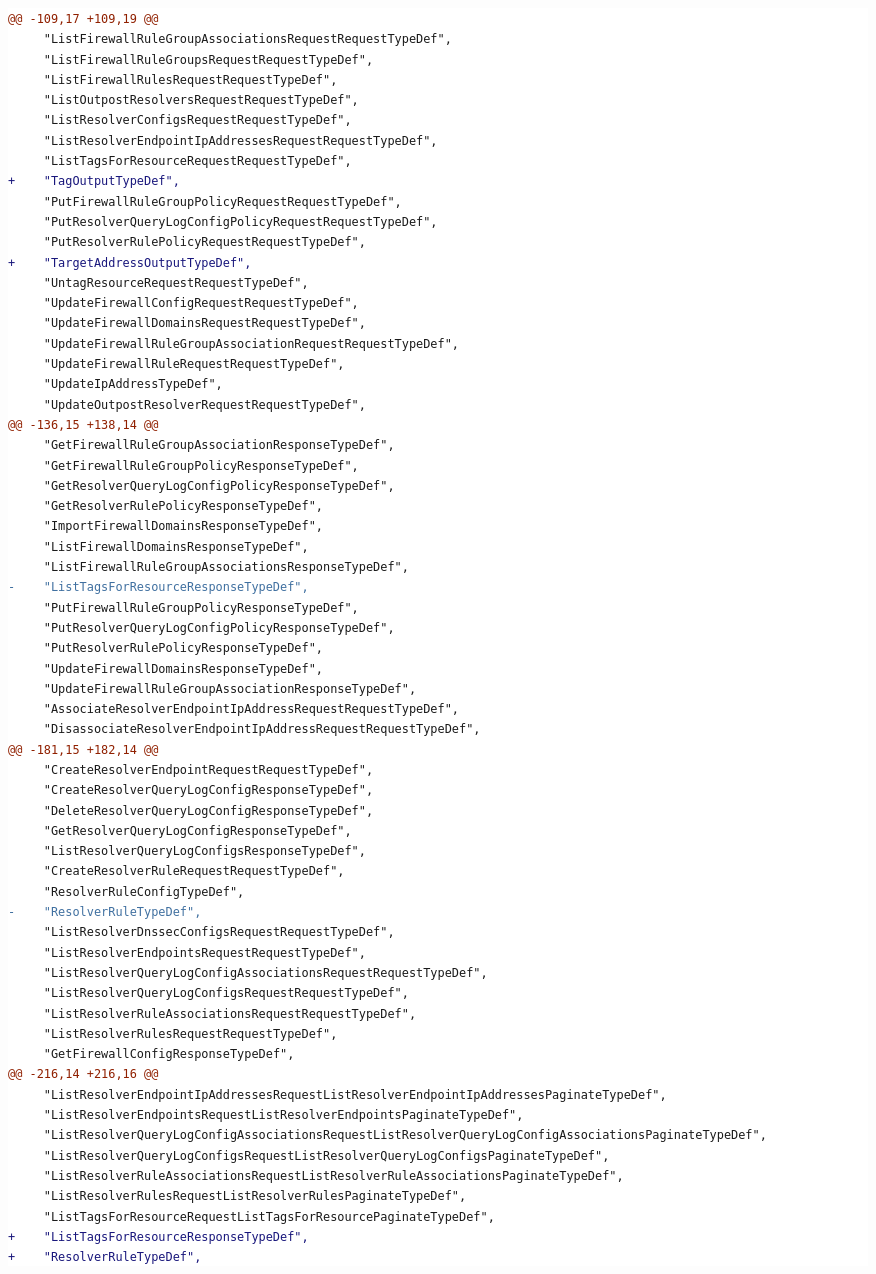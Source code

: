 ```diff
@@ -109,17 +109,19 @@
     "ListFirewallRuleGroupAssociationsRequestRequestTypeDef",
     "ListFirewallRuleGroupsRequestRequestTypeDef",
     "ListFirewallRulesRequestRequestTypeDef",
     "ListOutpostResolversRequestRequestTypeDef",
     "ListResolverConfigsRequestRequestTypeDef",
     "ListResolverEndpointIpAddressesRequestRequestTypeDef",
     "ListTagsForResourceRequestRequestTypeDef",
+    "TagOutputTypeDef",
     "PutFirewallRuleGroupPolicyRequestRequestTypeDef",
     "PutResolverQueryLogConfigPolicyRequestRequestTypeDef",
     "PutResolverRulePolicyRequestRequestTypeDef",
+    "TargetAddressOutputTypeDef",
     "UntagResourceRequestRequestTypeDef",
     "UpdateFirewallConfigRequestRequestTypeDef",
     "UpdateFirewallDomainsRequestRequestTypeDef",
     "UpdateFirewallRuleGroupAssociationRequestRequestTypeDef",
     "UpdateFirewallRuleRequestRequestTypeDef",
     "UpdateIpAddressTypeDef",
     "UpdateOutpostResolverRequestRequestTypeDef",
@@ -136,15 +138,14 @@
     "GetFirewallRuleGroupAssociationResponseTypeDef",
     "GetFirewallRuleGroupPolicyResponseTypeDef",
     "GetResolverQueryLogConfigPolicyResponseTypeDef",
     "GetResolverRulePolicyResponseTypeDef",
     "ImportFirewallDomainsResponseTypeDef",
     "ListFirewallDomainsResponseTypeDef",
     "ListFirewallRuleGroupAssociationsResponseTypeDef",
-    "ListTagsForResourceResponseTypeDef",
     "PutFirewallRuleGroupPolicyResponseTypeDef",
     "PutResolverQueryLogConfigPolicyResponseTypeDef",
     "PutResolverRulePolicyResponseTypeDef",
     "UpdateFirewallDomainsResponseTypeDef",
     "UpdateFirewallRuleGroupAssociationResponseTypeDef",
     "AssociateResolverEndpointIpAddressRequestRequestTypeDef",
     "DisassociateResolverEndpointIpAddressRequestRequestTypeDef",
@@ -181,15 +182,14 @@
     "CreateResolverEndpointRequestRequestTypeDef",
     "CreateResolverQueryLogConfigResponseTypeDef",
     "DeleteResolverQueryLogConfigResponseTypeDef",
     "GetResolverQueryLogConfigResponseTypeDef",
     "ListResolverQueryLogConfigsResponseTypeDef",
     "CreateResolverRuleRequestRequestTypeDef",
     "ResolverRuleConfigTypeDef",
-    "ResolverRuleTypeDef",
     "ListResolverDnssecConfigsRequestRequestTypeDef",
     "ListResolverEndpointsRequestRequestTypeDef",
     "ListResolverQueryLogConfigAssociationsRequestRequestTypeDef",
     "ListResolverQueryLogConfigsRequestRequestTypeDef",
     "ListResolverRuleAssociationsRequestRequestTypeDef",
     "ListResolverRulesRequestRequestTypeDef",
     "GetFirewallConfigResponseTypeDef",
@@ -216,14 +216,16 @@
     "ListResolverEndpointIpAddressesRequestListResolverEndpointIpAddressesPaginateTypeDef",
     "ListResolverEndpointsRequestListResolverEndpointsPaginateTypeDef",
     "ListResolverQueryLogConfigAssociationsRequestListResolverQueryLogConfigAssociationsPaginateTypeDef",
     "ListResolverQueryLogConfigsRequestListResolverQueryLogConfigsPaginateTypeDef",
     "ListResolverRuleAssociationsRequestListResolverRuleAssociationsPaginateTypeDef",
     "ListResolverRulesRequestListResolverRulesPaginateTypeDef",
     "ListTagsForResourceRequestListTagsForResourcePaginateTypeDef",
+    "ListTagsForResourceResponseTypeDef",
+    "ResolverRuleTypeDef",
```